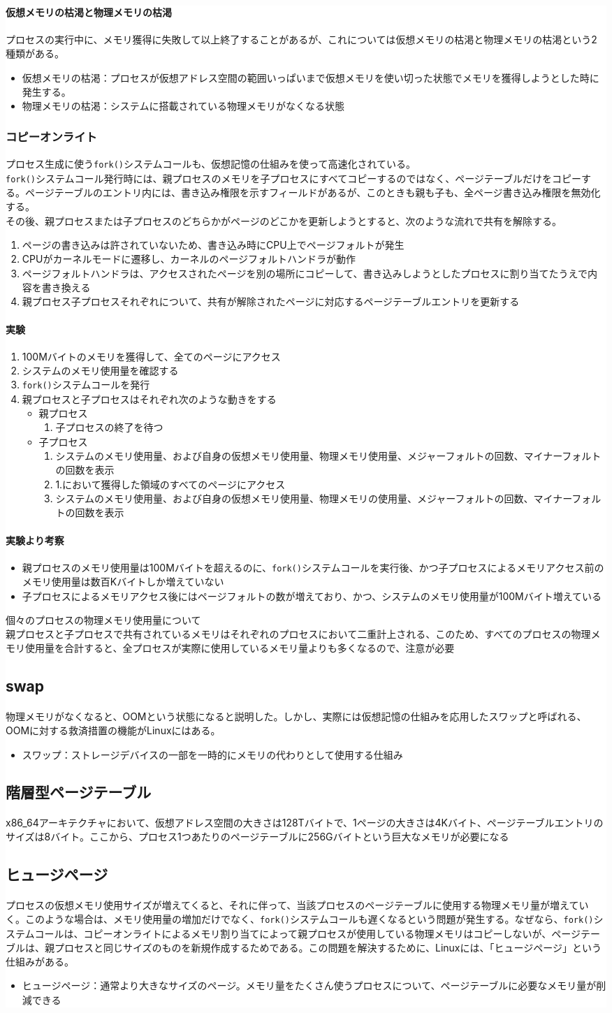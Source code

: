 #### 仮想メモリの枯渇と物理メモリの枯渇
プロセスの実行中に、メモリ獲得に失敗して以上終了することがあるが、これについては仮想メモリの枯渇と物理メモリの枯渇という2種類がある。<br>
 - 仮想メモリの枯渇：プロセスが仮想アドレス空間の範囲いっぱいまで仮想メモリを使い切った状態でメモリを獲得しようとした時に発生する。
 - 物理メモリの枯渇：システムに搭載されている物理メモリがなくなる状態

### コピーオンライト
プロセス生成に使う`fork()`システムコールも、仮想記憶の仕組みを使って高速化されている。<br>
`fork()`システムコール発行時には、親プロセスのメモリを子プロセスにすべてコピーするのではなく、ページテーブルだけをコピーする。ページテーブルのエントリ内には、書き込み権限を示すフィールドがあるが、このときも親も子も、全ページ書き込み権限を無効化する。<br>
その後、親プロセスまたは子プロセスのどちらかがページのどこかを更新しようとすると、次のような流れで共有を解除する。
 1. ページの書き込みは許されていないため、書き込み時にCPU上でページフォルトが発生
 1. CPUがカーネルモードに遷移し、カーネルのページフォルトハンドラが動作
 1. ページフォルトハンドラは、アクセスされたページを別の場所にコピーして、書き込みしようとしたプロセスに割り当てたうえで内容を書き換える
 1. 親プロセス子プロセスそれぞれについて、共有が解除されたページに対応するページテーブルエントリを更新する

#### 実験
 1. 100Mバイトのメモリを獲得して、全てのページにアクセス
 1. システムのメモリ使用量を確認する
 1. `fork()`システムコールを発行
 1. 親プロセスと子プロセスはそれぞれ次のような動きをする
    - 親プロセス
      1. 子プロセスの終了を待つ 
    - 子プロセス
      1. システムのメモリ使用量、および自身の仮想メモリ使用量、物理メモリ使用量、メジャーフォルトの回数、マイナーフォルトの回数を表示
      1. 1.において獲得した領域のすべてのページにアクセス
      1. システムのメモリ使用量、および自身の仮想メモリ使用量、物理メモリの使用量、メジャーフォルトの回数、マイナーフォルトの回数を表示

#### 実験より考察
 - 親プロセスのメモリ使用量は100Mバイトを超えるのに、`fork()`システムコールを実行後、かつ子プロセスによるメモリアクセス前のメモリ使用量は数百Kバイトしか増えていない
 - 子プロセスによるメモリアクセス後にはページフォルトの数が増えており、かつ、システムのメモリ使用量が100Mバイト増えている

個々のプロセスの物理メモリ使用量について<br>
親プロセスと子プロセスで共有されているメモリはそれぞれのプロセスにおいて二重計上される、このため、すべてのプロセスの物理メモリ使用量を合計すると、全プロセスが実際に使用しているメモリ量よりも多くなるので、注意が必要<br>

## swap
物理メモリがなくなると、OOMという状態になると説明した。しかし、実際には仮想記憶の仕組みを応用したスワップと呼ばれる、OOMに対する救済措置の機能がLinuxにはある。<br>
 - スワップ：ストレージデバイスの一部を一時的にメモリの代わりとして使用する仕組み

## 階層型ページテーブル
x86_64アーキテクチャにおいて、仮想アドレス空間の大きさは128Tバイトで、1ページの大きさは4Kバイト、ページテーブルエントリのサイズは8バイト。ここから、プロセス1つあたりのページテーブルに256Gバイトという巨大なメモリが必要になる

## ヒュージページ
プロセスの仮想メモリ使用サイズが増えてくると、それに伴って、当該プロセスのページテーブルに使用する物理メモリ量が増えていく。このような場合は、メモリ使用量の増加だけでなく、`fork()`システムコールも遅くなるという問題が発生する。なぜなら、`fork()`システムコールは、コピーオンライトによるメモリ割り当てによって親プロセスが使用している物理メモリはコピーしないが、ページテーブルは、親プロセスと同じサイズのものを新規作成するためである。この問題を解決するために、Linuxには、「ヒュージページ」という仕組みがある。<br>
 - ヒュージページ：通常より大きなサイズのページ。メモリ量をたくさん使うプロセスについて、ページテーブルに必要なメモリ量が削減できる
